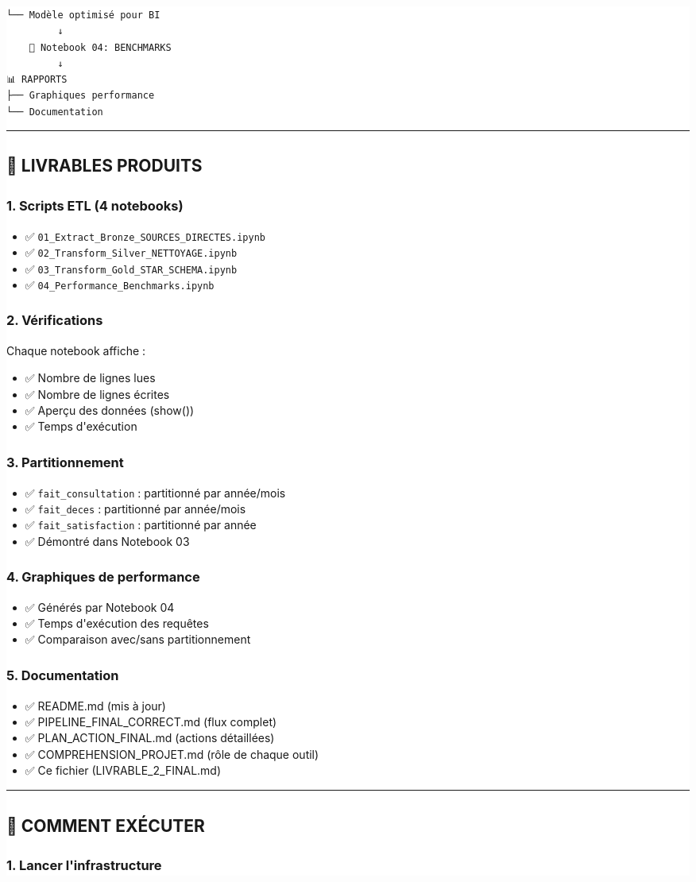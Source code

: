 ```
└── Modèle optimisé pour BI
         ↓
    📓 Notebook 04: BENCHMARKS
         ↓
📊 RAPPORTS
├── Graphiques performance
└── Documentation
```

---

## 🎯 LIVRABLES PRODUITS

### 1. Scripts ETL (4 notebooks)
- ✅ `01_Extract_Bronze_SOURCES_DIRECTES.ipynb`
- ✅ `02_Transform_Silver_NETTOYAGE.ipynb`
- ✅ `03_Transform_Gold_STAR_SCHEMA.ipynb`
- ✅ `04_Performance_Benchmarks.ipynb`

### 2. Vérifications
Chaque notebook affiche :
- ✅ Nombre de lignes lues
- ✅ Nombre de lignes écrites
- ✅ Aperçu des données (show())
- ✅ Temps d'exécution

### 3. Partitionnement
- ✅ `fait_consultation` : partitionné par année/mois
- ✅ `fait_deces` : partitionné par année/mois
- ✅ `fait_satisfaction` : partitionné par année
- ✅ Démontré dans Notebook 03

### 4. Graphiques de performance
- ✅ Générés par Notebook 04
- ✅ Temps d'exécution des requêtes
- ✅ Comparaison avec/sans partitionnement

### 5. Documentation
- ✅ README.md (mis à jour)
- ✅ PIPELINE_FINAL_CORRECT.md (flux complet)
- ✅ PLAN_ACTION_FINAL.md (actions détaillées)
- ✅ COMPREHENSION_PROJET.md (rôle de chaque outil)
- ✅ Ce fichier (LIVRABLE_2_FINAL.md)

---

## 🚀 COMMENT EXÉCUTER

### 1. Lancer l'infrastructure
